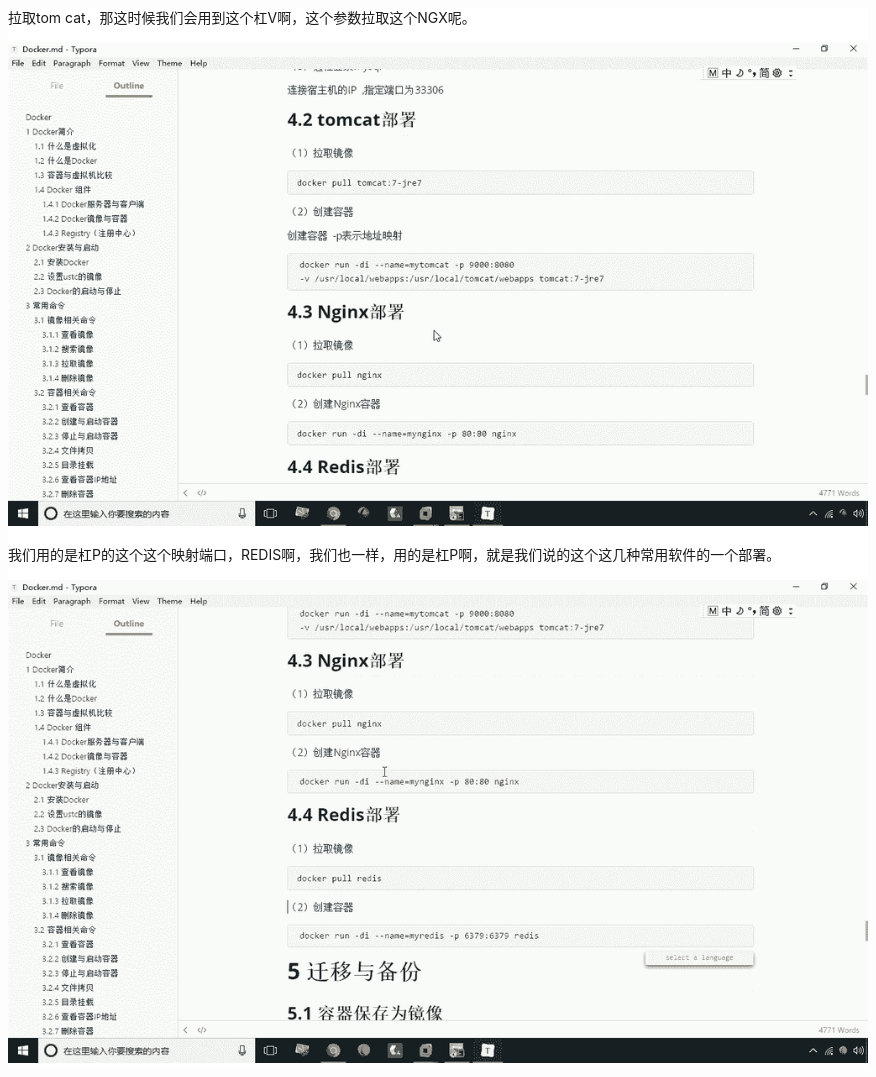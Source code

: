 拉取tom cat，那这时候我们会用到这个杠V啊，这个参数拉取这个NGX呢。

![](img/95d98b5ff5b02ba76ad6254c49f130ec_63.png)

我们用的是杠P的这个这个映射端口，REDIS啊，我们也一样，用的是杠P啊，就是我们说的这个这几种常用软件的一个部署。



![](img/95d98b5ff5b02ba76ad6254c49f130ec_65.png)
